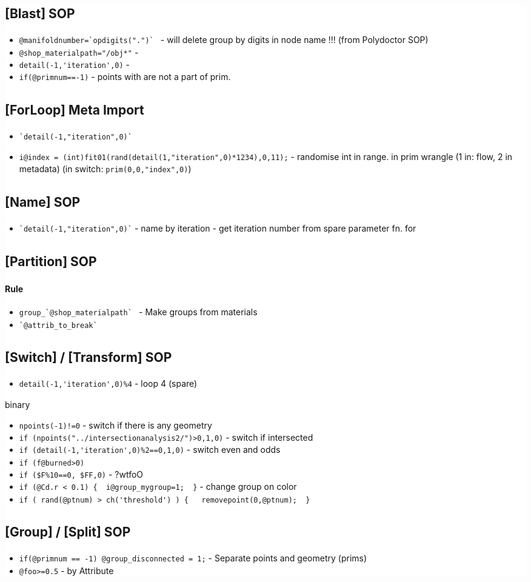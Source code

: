 ## [Blast] SOP
- ```@manifoldnumber=`opdigits(".")` ``` - will delete group by digits in node name !!! (from Polydoctor SOP)     
- `@shop_materialpath="/obj*"` -     
- `detail(-1,'iteration',0)` -  
- `if(@primnum==-1)` - points with are not a part of prim.



## [ForLoop] Meta Import

- ``` `detail(-1,"iteration",0)` ```

- `i@index = (int)fit01(rand(detail(1,"iteration",0)*1234),0,11);` - randomise int in range. in prim wrangle (1 in: flow, 2 in metadata) (in switch: `prim(0,0,"index",0)`)

## [Name] SOP
- ``` `detail(-1,"iteration",0)` ``` - name by iteration - get iteration number from spare parameter fn. for   




## [Partition] SOP
#### Rule
- ```group_`@shop_materialpath` ``` - Make groups from materials  
- ``` `@attrib_to_break` ```




## [Switch] / [Transform] SOP

- `detail(-1,'iteration',0)%4` - loop 4 (spare)    

binary  

- `npoints(-1)!=0` - switch if there is any geometry   
- `if (npoints("../intersectionanalysis2/")>0,1,0)` - switch if intersected        
- `if (detail(-1,'iteration',0)%2==0,1,0)` -  switch even and odds     
- `if (f@burned>0)`     
- `if ($F%10==0, $FF,0)` -  ?wtfoO    
- `if (@Cd.r < 0.1) {  i@group_mygroup=1;  }` - change group on color    
- `if ( rand(@ptnum) > ch('threshold') ) {   removepoint(0,@ptnum);  }`       






## [Group] / [Split] SOP

- `if(@primnum == -1) @group_disconnected = 1;` - Separate points and geometry   (prims)  
- `@foo>=0.5`  - by Attribute  

